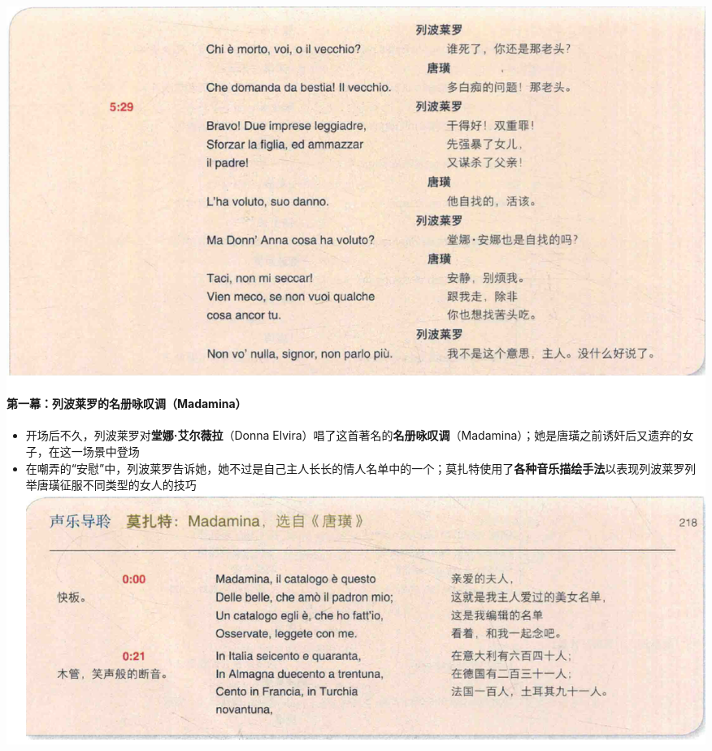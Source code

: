 ![](images/2023-02-17-19-59-41.png)
#### 第一幕：列波莱罗的名册咏叹调（Madamina）
* 开场后不久，列波莱罗对**堂娜·艾尔薇拉**（Donna Elvira）唱了这首著名的**名册咏叹调**（Madamina）；她是唐璜之前诱奸后又遗弃的女子，在这一场景中登场
* 在嘲弄的“安慰”中，列波莱罗告诉她，她不过是自己主人长长的情人名单中的一个；莫扎特使用了**各种音乐描绘手法**以表现列波莱罗列举唐璜征服不同类型的女人的技巧
![](images/2023-02-17-20-01-11.png)